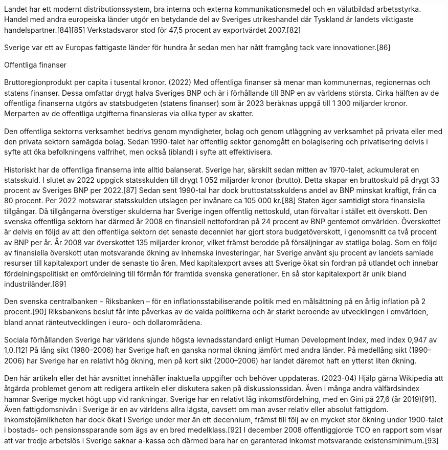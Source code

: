 Landet har ett modernt distributionssystem, bra interna och externa kommunikationsmedel och en välutbildad arbetsstyrka. Handel med andra europeiska länder utgör en betydande del av Sveriges utrikeshandel där Tyskland är landets viktigaste handelspartner.[84][85] Verkstadsvaror stod för 47,5 procent av exportvärdet 2007.[82]

Sverige var ett av Europas fattigaste länder för hundra år sedan men har nått framgång tack vare innovationer.[86]

Offentliga finanser

Bruttoregionprodukt per capita i tusental kronor. (2022)
Med offentliga finanser så menar man kommunernas, regionernas och statens finanser. Dessa omfattar drygt halva Sveriges BNP och är i förhållande till BNP en av världens största. Cirka hälften av de offentliga finanserna utgörs av statsbudgeten (statens finanser) som år 2023 beräknas uppgå till 1 300 miljarder kronor. Merparten av de offentliga utgifterna finansieras via olika typer av skatter.

Den offentliga sektorns verksamhet bedrivs genom myndigheter, bolag och genom utläggning av verksamhet på privata eller med den privata sektorn samägda bolag. Sedan 1990-talet har offentlig sektor genomgått en bolagisering och privatisering delvis i syfte att öka befolkningens valfrihet, men också (ibland) i syfte att effektivisera.

Historiskt har de offentliga finanserna inte alltid balanserat. Sverige har, särskilt sedan mitten av 1970-talet, ackumulerat en statsskuld. I slutet av 2022 uppgick statsskulden till drygt 1 052 miljarder kronor (brutto). Detta skapar en bruttoskuld på drygt 33 procent av Sveriges BNP per 2022.[87] Sedan sent 1990-tal har dock bruttostatsskuldens andel av BNP minskat kraftigt, från ca 80 procent. Per 2022 motsvarar statsskulden utslagen per invånare ca 105 000 kr.[88] Staten äger samtidigt stora finansiella tillgångar. Då tillgångarna överstiger skulderna har Sverige ingen offentlig nettoskuld, utan förvaltar i stället ett överskott. Den svenska offentliga sektorn har därmed år 2008 en finansiell nettofordran på 24 procent av BNP gentemot omvärlden. Överskottet är delvis en följd av att den offentliga sektorn det senaste decenniet har gjort stora budgetöverskott, i genomsnitt ca två procent av BNP per år. År 2008 var överskottet 135 miljarder kronor, vilket främst berodde på försäljningar av statliga bolag. Som en följd av finansiella överskott utan motsvarande ökning av inhemska investeringar, har Sverige använt sju procent av landets samlade resurser till kapitalexport under de senaste tio åren. Med kapitalexport avses att Sverige ökat sin fordran på utlandet och innebar fördelningspolitiskt en omfördelning till förmån för framtida svenska generationer. En så stor kapitalexport är unik bland industriländer.[89]

Den svenska centralbanken – Riksbanken – för en inflationsstabiliserande politik med en målsättning på en årlig inflation på 2 procent.[90] Riksbankens beslut får inte påverkas av de valda politikerna och är starkt beroende av utvecklingen i omvärlden, bland annat ränteutvecklingen i euro- och dollarområdena.

Sociala förhållanden
Sverige har världens sjunde högsta levnadsstandard enligt Human Development Index, med index 0,947 av 1,0.[12] På lång sikt (1980–2006) har Sverige haft en ganska normal ökning jämfört med andra länder. På medellång sikt (1990–2006) har Sverige har en relativt hög ökning, men på kort sikt (2000–2006) har landet däremot haft en ytterst liten ökning.

Den här artikeln eller det här avsnittet innehåller inaktuella uppgifter och behöver uppdateras. (2023-04)
Hjälp gärna Wikipedia att åtgärda problemet genom att redigera artikeln eller diskutera saken på diskussionssidan.
Även i många andra välfärdsindex hamnar Sverige mycket högt upp vid rankningar. Sverige har en relativt låg inkomstfördelning, med en Gini på 27,6 (år 2019)[91]. Även fattigdomsnivån i Sverige är en av världens allra lägsta, oavsett om man avser relativ eller absolut fattigdom. Inkomstojämlikheten har dock ökat i Sverige under mer än ett decennium, främst till följ av en mycket stor ökning under 1900-talet i bostads- och pensionssparande som ägs av en bred medelklass.[92] I december 2008 offentliggjorde TCO en rapport som visar att var tredje arbetslös i Sverige saknar a-kassa och därmed bara har en garanterad inkomst motsvarande existensminimum.[93]

